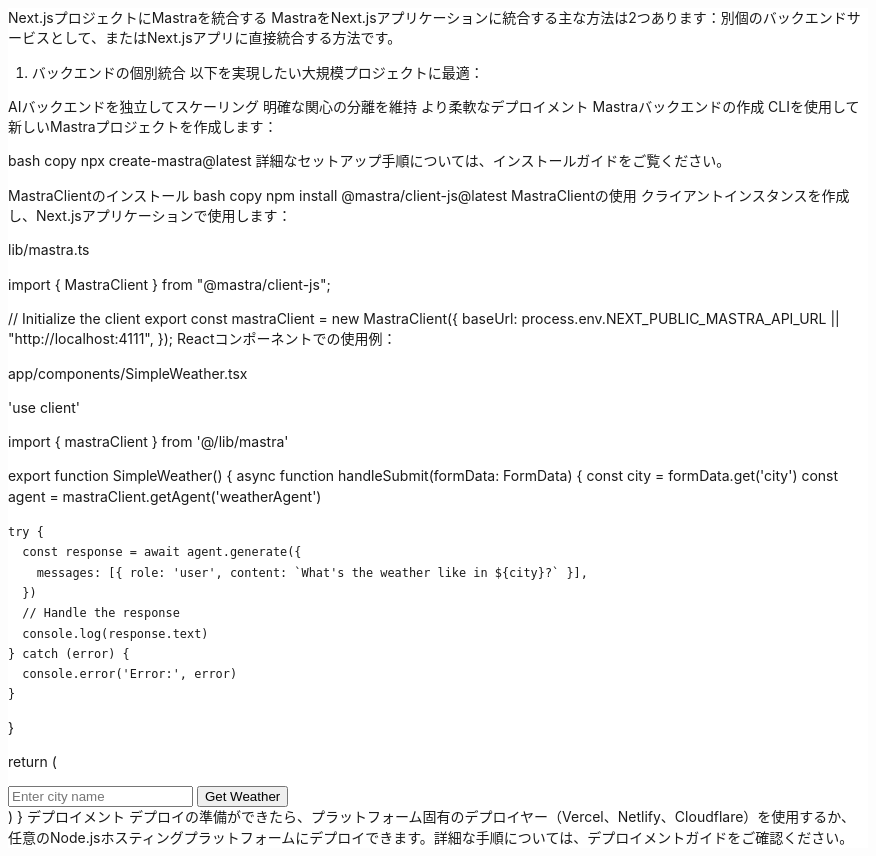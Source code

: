 Next.jsプロジェクトにMastraを統合する
MastraをNext.jsアプリケーションに統合する主な方法は2つあります：別個のバックエンドサービスとして、またはNext.jsアプリに直接統合する方法です。

1. バックエンドの個別統合
以下を実現したい大規模プロジェクトに最適：

AIバックエンドを独立してスケーリング
明確な関心の分離を維持
より柔軟なデプロイメント
Mastraバックエンドの作成
CLIを使用して新しいMastraプロジェクトを作成します：

bash copy npx create-mastra@latest
詳細なセットアップ手順については、インストールガイドをご覧ください。

MastraClientのインストール
bash copy npm install @mastra/client-js@latest
MastraClientの使用
クライアントインスタンスを作成し、Next.jsアプリケーションで使用します：

lib/mastra.ts

import { MastraClient } from "@mastra/client-js";
 
// Initialize the client
export const mastraClient = new MastraClient({
  baseUrl: process.env.NEXT_PUBLIC_MASTRA_API_URL || "http://localhost:4111",
});
Reactコンポーネントでの使用例：

app/components/SimpleWeather.tsx

'use client'
 
import { mastraClient } from '@/lib/mastra'
 
export function SimpleWeather() {
  async function handleSubmit(formData: FormData) {
    const city = formData.get('city')
    const agent = mastraClient.getAgent('weatherAgent')
 
    try {
      const response = await agent.generate({
        messages: [{ role: 'user', content: `What's the weather like in ${city}?` }],
      })
      // Handle the response
      console.log(response.text)
    } catch (error) {
      console.error('Error:', error)
    }
  }
 
  return (
    <form action={handleSubmit}>
      <input name="city" placeholder="Enter city name" />
      <button type="submit">Get Weather</button>
    </form>
  )
}
デプロイメント
デプロイの準備ができたら、プラットフォーム固有のデプロイヤー（Vercel、Netlify、Cloudflare）を使用するか、任意のNode.jsホスティングプラットフォームにデプロイできます。詳細な手順については、デプロイメントガイドをご確認ください。

